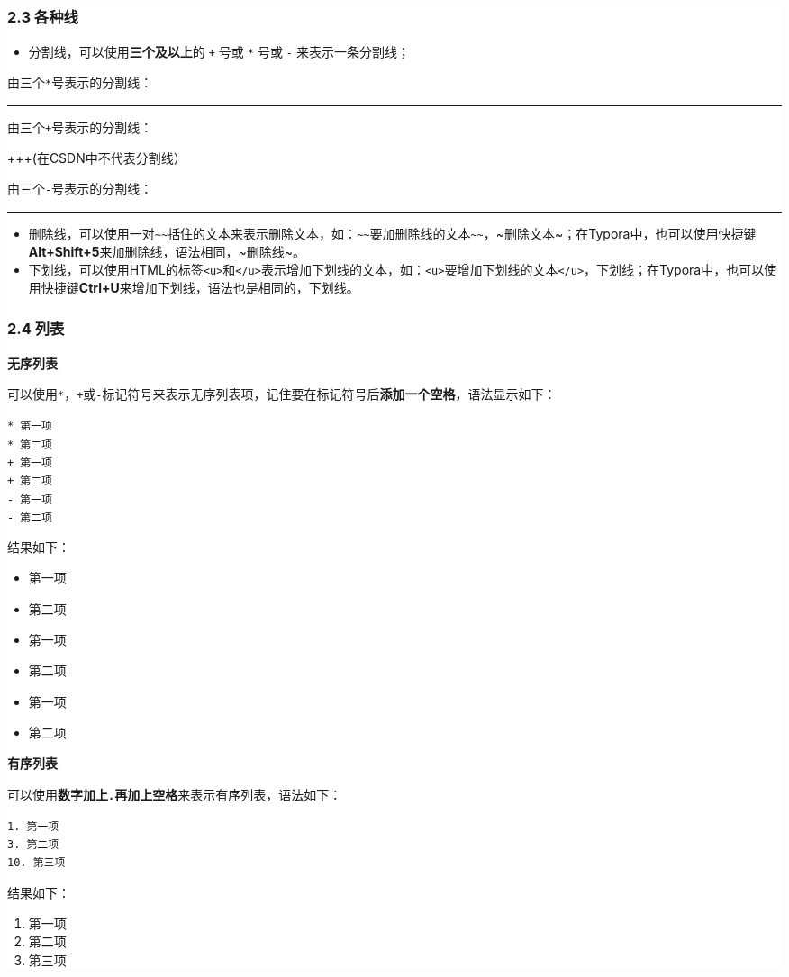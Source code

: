 ### 2.3 各种线

-   分割线，可以使用**三个及以上**的 `+` 号或 `*` 号或 `-` 来表示一条分割线；

由三个`*`号表示的分割线：

___

由三个`+`号表示的分割线：

+++(在CSDN中不代表分割线）

由三个`-`号表示的分割线：

___

-   删除线，可以使用一对`~~`括住的文本来表示删除文本，如：`~~`要加删除线的文本`~~`，~删除文本~；在Typora中，也可以使用快捷键**Alt+Shift+5**来加删除线，语法相同，~删除线~。
-   下划线，可以使用HTML的标签`<u>`和`</u>`表示增加下划线的文本，如：`<u>`要增加下划线的文本`</u>`，下划线；在Typora中，也可以使用快捷键**Ctrl+U**来增加下划线，语法也是相同的，下划线。

### 2.4 列表

**无序列表**

可以使用`*`，`+`或`-`标记符号来表示无序列表项，记住要在标记符号后**添加一个空格**，语法显示如下：

```
* 第一项
* 第二项
+ 第一项
+ 第二项
- 第一项
- 第二项
```

结果如下：

-   第一项
-   第二项

-   第一项
-   第二项

-   第一项
-   第二项

**有序列表**

可以使用**数字加上`.`再加上空格**来表示有序列表，语法如下：

```
1. 第一项
3. 第二项
10. 第三项
```

结果如下：

1.  第一项
2.  第二项
3.  第三项
